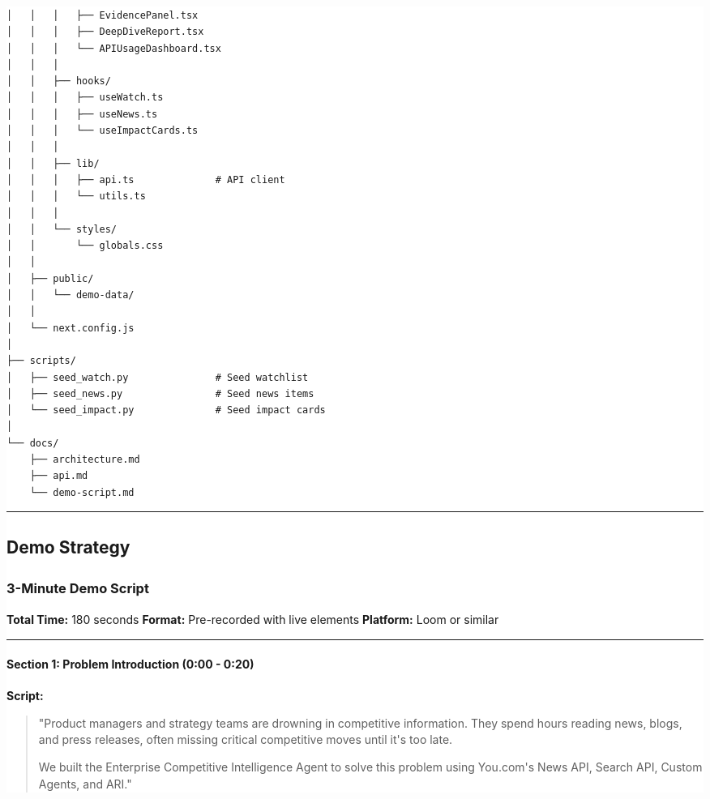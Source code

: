 ```
│   │   │   ├── EvidencePanel.tsx
│   │   │   ├── DeepDiveReport.tsx
│   │   │   └── APIUsageDashboard.tsx
│   │   │
│   │   ├── hooks/
│   │   │   ├── useWatch.ts
│   │   │   ├── useNews.ts
│   │   │   └── useImpactCards.ts
│   │   │
│   │   ├── lib/
│   │   │   ├── api.ts              # API client
│   │   │   └── utils.ts
│   │   │
│   │   └── styles/
│   │       └── globals.css
│   │
│   ├── public/
│   │   └── demo-data/
│   │
│   └── next.config.js
│
├── scripts/
│   ├── seed_watch.py               # Seed watchlist
│   ├── seed_news.py                # Seed news items
│   └── seed_impact.py              # Seed impact cards
│
└── docs/
    ├── architecture.md
    ├── api.md
    └── demo-script.md
```

---

## Demo Strategy

### **3-Minute Demo Script**

**Total Time:** 180 seconds
**Format:** Pre-recorded with live elements
**Platform:** Loom or similar

---

#### **Section 1: Problem Introduction (0:00 - 0:20)**

**Script:**
> "Product managers and strategy teams are drowning in competitive information.
> They spend hours reading news, blogs, and press releases, often missing
> critical competitive moves until it's too late.
>
> We built the Enterprise Competitive Intelligence Agent to solve this problem
> using You.com's News API, Search API, Custom Agents, and ARI."
